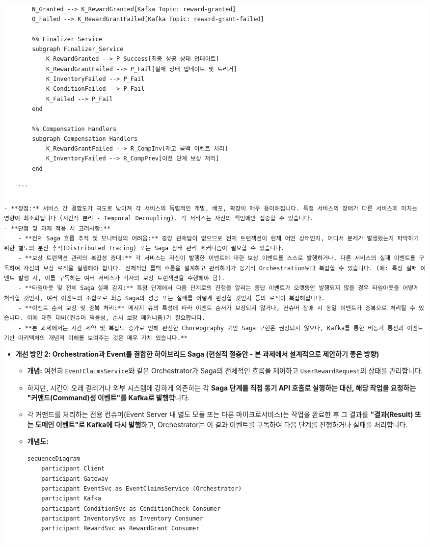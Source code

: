             N_Granted --> K_RewardGranted[Kafka Topic: reward-granted]
            O_Failed --> K_RewardGrantFailed[Kafka Topic: reward-grant-failed]
        
            %% Finalizer Service
            subgraph Finalizer_Service
                K_RewardGranted --> P_Success[최종 성공 상태 업데이트]
                K_RewardGrantFailed --> P_Fail[실패 상태 업데이트 및 트리거]
                K_InventoryFailed --> P_Fail
                K_ConditionFailed --> P_Fail
                K_Failed --> P_Fail
            end
        
            %% Compensation Handlers
            subgraph Compensation_Handlers
                K_RewardGrantFailed --> R_CompInv[재고 롤백 이벤트 처리]
                K_InventoryFailed --> R_CompPrev[이전 단계 보상 처리]
            end
        
        ```

    - **장점:** 서비스 간 결합도가 극도로 낮아져 각 서비스의 독립적인 개발, 배포, 확장이 매우 용이해집니다. 특정 서비스의 장애가 다른 서비스에 미치는 영향이 최소화됩니다 (시간적 분리 - Temporal Decoupling). 각 서비스는 자신의 책임에만 집중할 수 있습니다.
    - **단점 및 과제 적용 시 고려사항:**
        - **전체 Saga 흐름 추적 및 모니터링의 어려움:** 중앙 관제탑이 없으므로 전체 트랜잭션이 현재 어떤 상태인지, 어디서 문제가 발생했는지 파악하기 위한 별도의 분산 추적(Distributed Tracing) 또는 Saga 상태 관리 메커니즘이 필요할 수 있습니다.
        - **보상 트랜잭션 관리의 복잡성 증대:** 각 서비스는 자신이 발행한 이벤트에 대한 보상 이벤트를 스스로 발행하거나, 다른 서비스의 실패 이벤트를 구독하여 자신의 보상 로직을 실행해야 합니다. 전체적인 롤백 흐름을 설계하고 관리하기가 동기식 Orchestration보다 복잡할 수 있습니다. (예: 특정 실패 이벤트 발생 시, 이를 구독하는 여러 서비스가 각자의 보상 트랜잭션을 수행해야 함).
        - **타임아웃 및 전체 Saga 실패 감지:** 특정 단계에서 다음 단계로의 진행을 알리는 응답 이벤트가 오랫동안 발행되지 않을 경우 타임아웃을 어떻게 처리할 것인지, 여러 이벤트의 조합으로 최종 Saga의 성공 또는 실패를 어떻게 판정할 것인지 등의 로직이 복잡해집니다.
        - **이벤트 순서 보장 및 중복 처리:** 메시지 큐의 특성에 따라 이벤트 순서가 보장되지 않거나, 컨슈머 장애 시 동일 이벤트가 중복으로 처리될 수 있습니다. 이에 대한 대비(컨슈머 멱등성, 순서 보장 메커니즘)가 필요합니다.
        - **본 과제에서는 시간 제약 및 복잡도 증가로 인해 완전한 Choreography 기반 Saga 구현은 권장되지 않으나, Kafka를 통한 비동기 통신과 이벤트 기반 아키텍처의 개념적 이해를 보여주는 것은 매우 가치 있습니다.**
- **개선 방안 2: Orchestration과 Event를 결합한 하이브리드 Saga (현실적 절충안 - 본 과제에서 설계적으로 제안하기 좋은 방향)**
    - **개념:** 여전히 `EventClaimsService`와 같은 Orchestrator가 Saga의 전체적인 흐름을 제어하고 `UserRewardRequest`의 상태를 관리합니다.
    - 하지만, 시간이 오래 걸리거나 외부 시스템에 강하게 의존하는 각 **Saga 단계를 직접 동기 API 호출로 실행하는 대신, 해당 작업을 요청하는 "커맨드(Command)성 이벤트"를 Kafka로 발행**합니다.
    - 각 커맨드를 처리하는 전용 컨슈머(Event Server 내 별도 모듈 또는 다른 마이크로서비스)는 작업을 완료한 후
      그 결과를 **"결과(Result) 또는 도메인 이벤트"로 Kafka에 다시 발행**하고, Orchestrator는 이 결과 이벤트를 구독하여 다음 단계를 진행하거나 실패를 처리합니다.
    - **개념도:**

        ```mermaid
        sequenceDiagram
            participant Client
            participant Gateway
            participant EventSvc as EventClaimsService (Orchestrator)
            participant Kafka
            participant ConditionSvc as ConditionCheck Consumer
            participant InventorySvc as Inventory Consumer
            participant RewardSvc as RewardGrant Consumer
        
